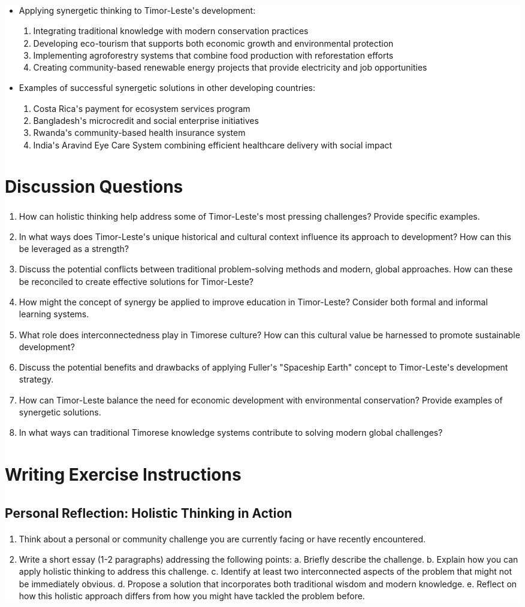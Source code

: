 - Applying synergetic thinking to Timor-Leste's development:
  1. Integrating traditional knowledge with modern conservation practices
  2. Developing eco-tourism that supports both economic growth and environmental protection
  3. Implementing agroforestry systems that combine food production with reforestation efforts
  4. Creating community-based renewable energy projects that provide electricity and job opportunities

- Examples of successful synergetic solutions in other developing countries:
  1. Costa Rica's payment for ecosystem services program
  2. Bangladesh's microcredit and social enterprise initiatives
  3. Rwanda's community-based health insurance system
  4. India's Aravind Eye Care System combining efficient healthcare delivery with social impact

# Discussion Questions

1. How can holistic thinking help address some of Timor-Leste's most pressing challenges? Provide specific examples.

2. In what ways does Timor-Leste's unique historical and cultural context influence its approach to development? How can this be leveraged as a strength?

3. Discuss the potential conflicts between traditional problem-solving methods and modern, global approaches. How can these be reconciled to create effective solutions for Timor-Leste?

4. How might the concept of synergy be applied to improve education in Timor-Leste? Consider both formal and informal learning systems.

5. What role does interconnectedness play in Timorese culture? How can this cultural value be harnessed to promote sustainable development?

6. Discuss the potential benefits and drawbacks of applying Fuller's "Spaceship Earth" concept to Timor-Leste's development strategy.

7. How can Timor-Leste balance the need for economic development with environmental conservation? Provide examples of synergetic solutions.

8. In what ways can traditional Timorese knowledge systems contribute to solving modern global challenges?

# Writing Exercise Instructions

## Personal Reflection: Holistic Thinking in Action

1. Think about a personal or community challenge you are currently facing or have recently encountered.

2. Write a short essay (1-2 paragraphs) addressing the following points:
   a. Briefly describe the challenge.
   b. Explain how you can apply holistic thinking to address this challenge.
   c. Identify at least two interconnected aspects of the problem that might not be immediately obvious.
   d. Propose a solution that incorporates both traditional wisdom and modern knowledge.
   e. Reflect on how this holistic approach differs from how you might have tackled the problem before.
